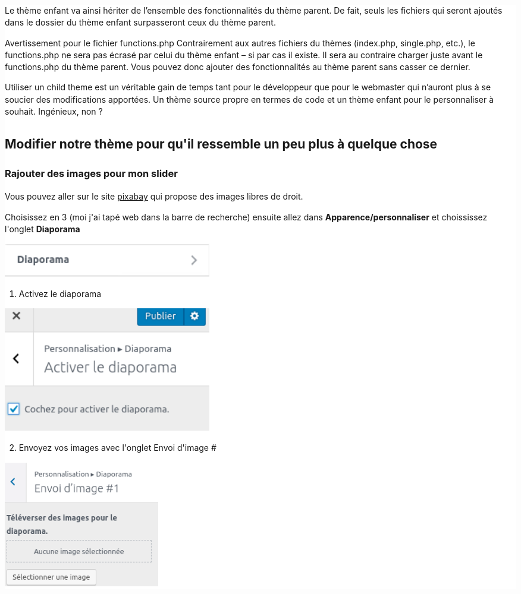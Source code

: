 Le thème enfant va ainsi hériter de l’ensemble des fonctionnalités du thème parent. De fait, seuls les fichiers qui seront ajoutés dans le dossier du thème enfant surpasseront ceux du thème parent.

Avertissement pour le fichier functions.php
Contrairement aux autres fichiers du thèmes (index.php, single.php, etc.), le functions.php ne sera pas écrasé par celui du thème enfant – si par cas il existe. Il sera au contraire charger juste avant le functions.php du thème parent. Vous pouvez donc ajouter des fonctionnalités au thème parent sans casser ce dernier.

Utiliser un child theme est un véritable gain de temps tant pour le développeur que pour le webmaster qui n’auront plus à se soucier des modifications apportées. Un thème source propre en termes de code et un thème enfant pour le personnaliser à souhait. Ingénieux, non ?

## Modifier notre thème pour qu'il ressemble un peu plus à quelque chose

### Rajouter des images pour mon slider

Vous pouvez aller sur le site [pixabay](https://pixabay.com/fr/plans-design-conception-de-sites-web-1867745/) qui propose des images libres de droit. 

Choisissez en 3 (moi j'ai tapé web dans la barre de recherche) ensuite allez dans **Apparence/personnaliser** et choississez l'onglet **Diaporama**

<img src="images/themEnfant5.png" width="40%" height="40%">

1. Activez le diaporama

<img src="images/themeEnfant6.png" width="40%" height="40%">

2. Envoyez vos images avec l'onglet Envoi d'image #

<img src="images/themeEnfant7.png" width="30%" height="30%">
    